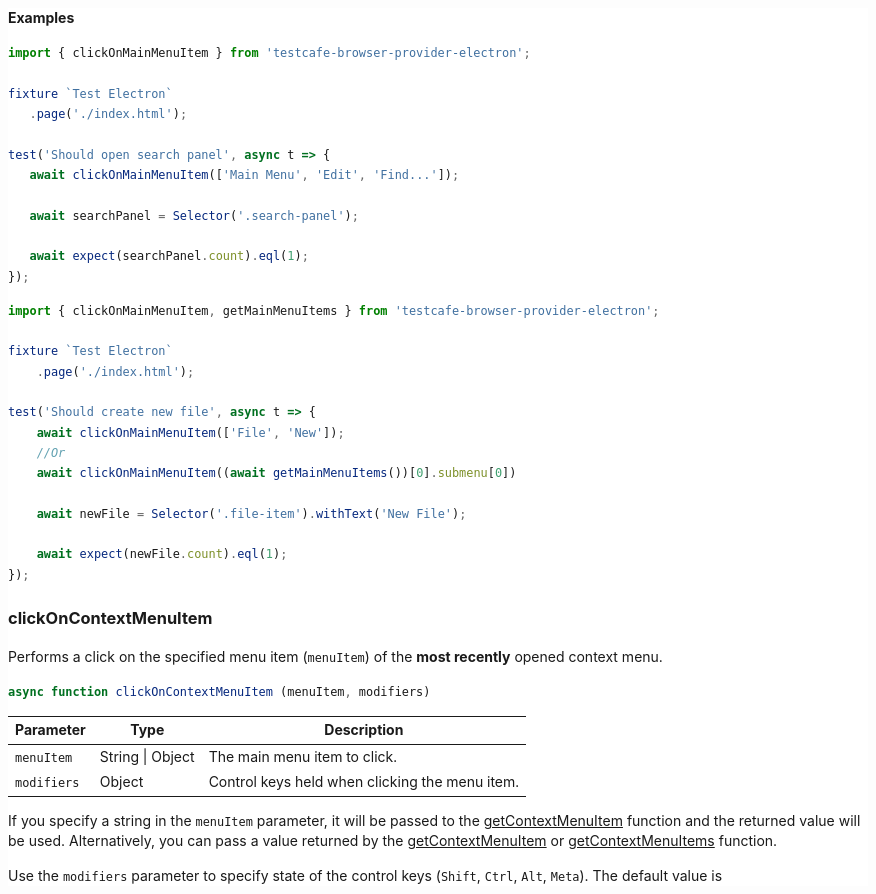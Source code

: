  **Examples**

```js
import { clickOnMainMenuItem } from 'testcafe-browser-provider-electron';

fixture `Test Electron`
   .page('./index.html');

test('Should open search panel', async t => {
   await clickOnMainMenuItem(['Main Menu', 'Edit', 'Find...']);
   
   await searchPanel = Selector('.search-panel');
   
   await expect(searchPanel.count).eql(1);
});
```

```js
import { clickOnMainMenuItem, getMainMenuItems } from 'testcafe-browser-provider-electron';

fixture `Test Electron`
    .page('./index.html');

test('Should create new file', async t => {
    await clickOnMainMenuItem(['File', 'New']);
    //Or
    await clickOnMainMenuItem((await getMainMenuItems())[0].submenu[0])
    
    await newFile = Selector('.file-item').withText('New File');
    
    await expect(newFile.count).eql(1);
});
```

### clickOnContextMenuItem

Performs a click on the specified menu item (`menuItem`) of the **most recently** opened context menu.

 ```js
 async function clickOnContextMenuItem (menuItem, modifiers)
 ```

 Parameter          | Type   | Description
------------------ | ------ | -----
`menuItem` | String &#124; Object | The main menu item to click.
`modifiers` | Object | Control keys held when clicking the menu item.

 If you specify a string in the `menuItem` parameter, it will be passed to the [getContextMenuItem](#getcontextmenuitem) function and the returned value will be used. Alternatively, you can pass a value returned by the [getContextMenuItem](#getcontextmenuitem) or [getContextMenuItems](#getcontextmenuitems) function.

 Use the `modifiers` parameter to specify state of the control keys (`Shift`, `Ctrl`, `Alt`, `Meta`). The default value is
